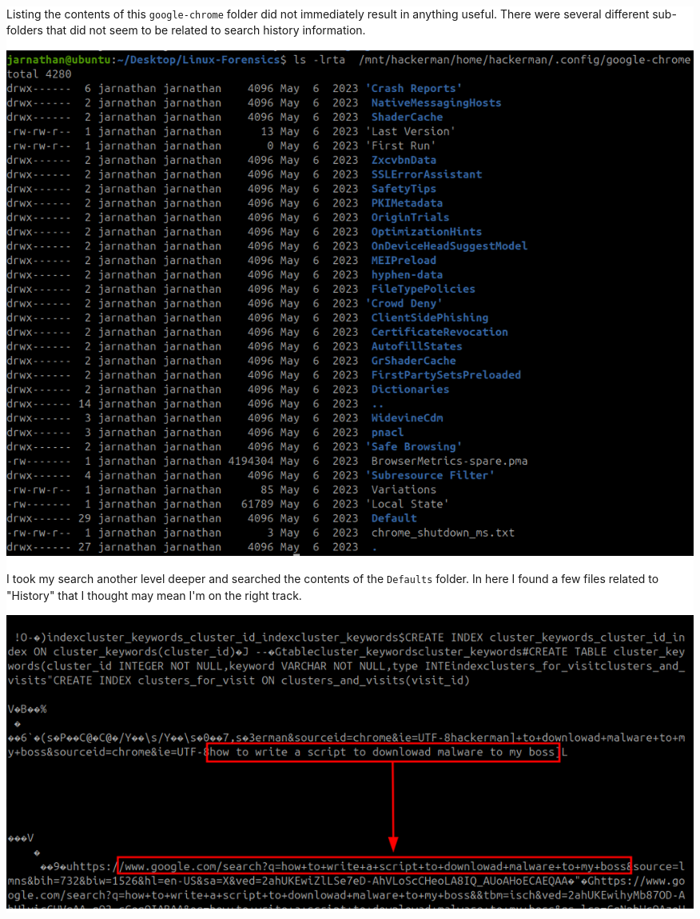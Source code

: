 
Listing the contents of this `google-chrome` folder did not immediately result in anything useful. There were several different sub-folders that did not seem to be related to search history information.

![google-chrome](/assets/img/posts/2025-01-20-Linux-Forensics/image-8.png)

I took my search another level deeper and searched the contents of the `Defaults` folder. In here I found a few files related to "History" that I thought may mean I'm on the right track.

![last search](/assets/img/posts/2025-01-20-Linux-Forensics/image-9.png)

